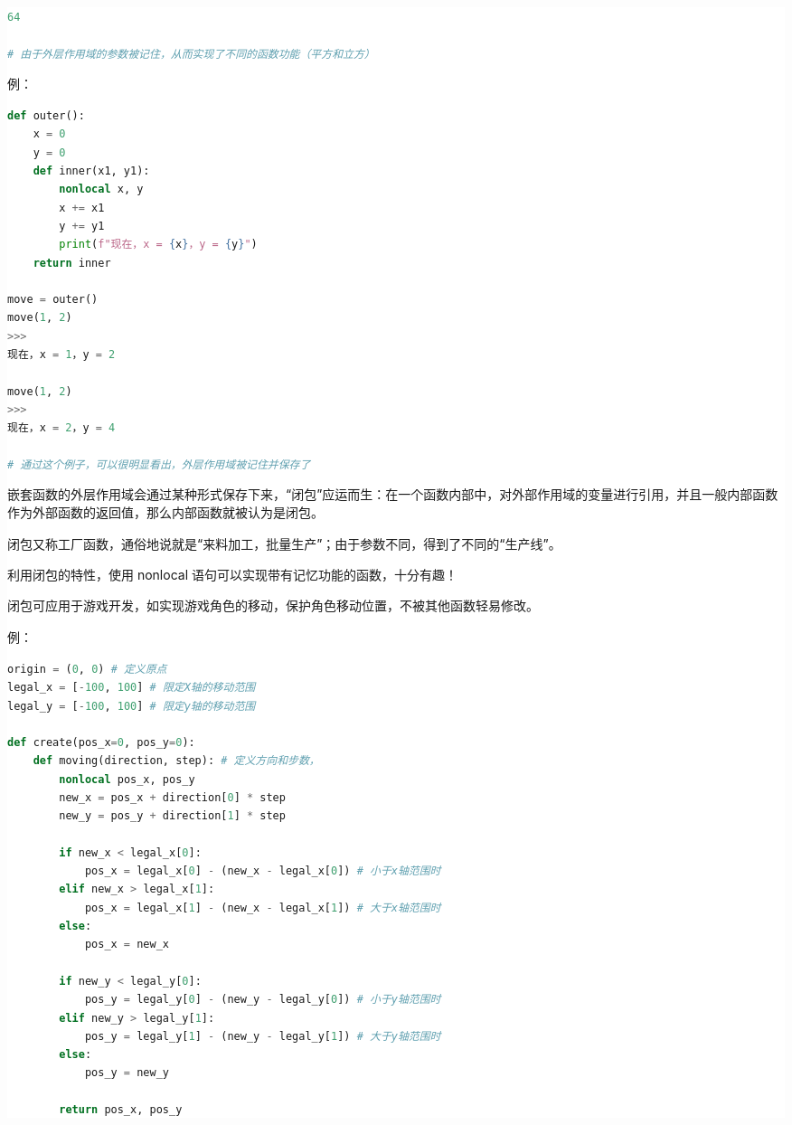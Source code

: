 ```python
64

# 由于外层作用域的参数被记住，从而实现了不同的函数功能（平方和立方）
```

例：

```python
def outer():
    x = 0
    y = 0
    def inner(x1, y1):
        nonlocal x, y
        x += x1
        y += y1
        print(f"现在，x = {x}，y = {y}")
    return inner

move = outer()
move(1, 2)
>>>
现在，x = 1，y = 2

move(1, 2)
>>>
现在，x = 2，y = 4

# 通过这个例子，可以很明显看出，外层作用域被记住并保存了
```

嵌套函数的外层作用域会通过某种形式保存下来，“闭包”应运而生：在一个函数内部中，对外部作用域的变量进行引用，并且一般内部函数作为外部函数的返回值，那么内部函数就被认为是闭包。

闭包又称工厂函数，通俗地说就是“来料加工，批量生产”；由于参数不同，得到了不同的“生产线”。

利用闭包的特性，使用 nonlocal 语句可以实现带有记忆功能的函数，十分有趣！

闭包可应用于游戏开发，如实现游戏角色的移动，保护角色移动位置，不被其他函数轻易修改。

例：

```python
origin = (0, 0) # 定义原点
legal_x = [-100, 100] # 限定X轴的移动范围
legal_y = [-100, 100] # 限定y轴的移动范围

def create(pos_x=0, pos_y=0):
    def moving(direction, step): # 定义方向和步数，
        nonlocal pos_x, pos_y
        new_x = pos_x + direction[0] * step
        new_y = pos_y + direction[1] * step

        if new_x < legal_x[0]:
            pos_x = legal_x[0] - (new_x - legal_x[0]) # 小于x轴范围时
        elif new_x > legal_x[1]:
            pos_x = legal_x[1] - (new_x - legal_x[1]) # 大于x轴范围时
        else:
            pos_x = new_x

        if new_y < legal_y[0]:
            pos_y = legal_y[0] - (new_y - legal_y[0]) # 小于y轴范围时
        elif new_y > legal_y[1]:
            pos_y = legal_y[1] - (new_y - legal_y[1]) # 大于y轴范围时
        else:
            pos_y = new_y

        return pos_x, pos_y

```